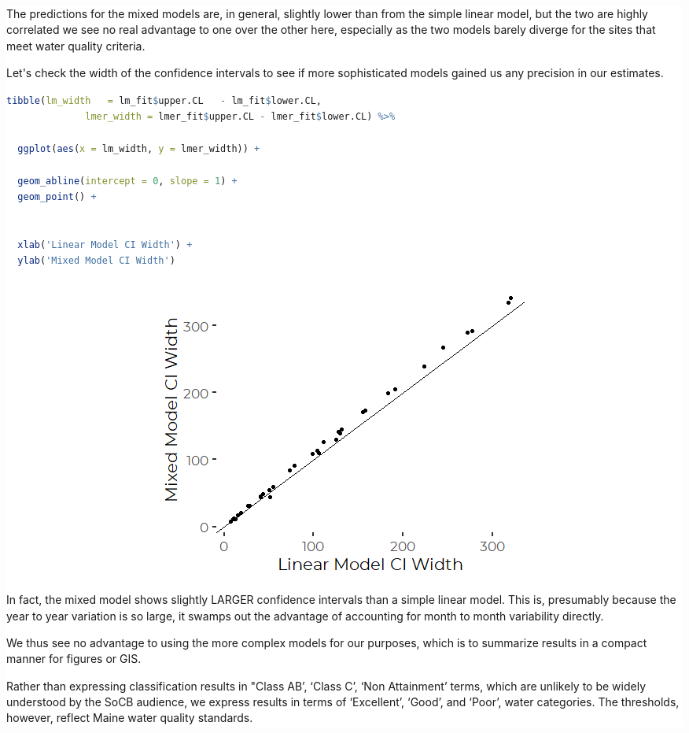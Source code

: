 The predictions for the mixed models are, in general, slightly lower
than from the simple linear model, but the two are highly correlated we
see no real advantage to one over the other here, especially as the two
models barely diverge for the sites that meet water quality criteria.

Let's check the width of the confidence intervals to see if more
sophisticated models gained us any precision in our estimates.

``` r
tibble(lm_width   = lm_fit$upper.CL   - lm_fit$lower.CL,
              lmer_width = lmer_fit$upper.CL - lmer_fit$lower.CL) %>%
  
  ggplot(aes(x = lm_width, y = lmer_width)) +

  geom_abline(intercept = 0, slope = 1) +
  geom_point() +

  
  xlab('Linear Model CI Width') +
  ylab('Mixed Model CI Width')
```

<img src="E.coli_Analysis_files/figure-gfm/unnamed-chunk-31-1.png" style="display: block; margin: auto;" />

In fact, the mixed model shows slightly LARGER confidence intervals
than a simple linear model. This is, presumably because the year to year
variation is so large, it swamps out the advantage of accounting for
month to month variability directly.

We thus see no advantage to using the more complex models for our
purposes, which is to summarize results in a compact manner for figures
or GIS.

Rather than expressing classification results in "Class AB’, ‘Class C’,
‘Non Attainment’ terms, which are unlikely to be widely understood by
the SoCB audience, we express results in terms of ‘Excellent’, ‘Good’,
and ‘Poor’, water categories. The thresholds, however, reflect Maine
water quality standards.
